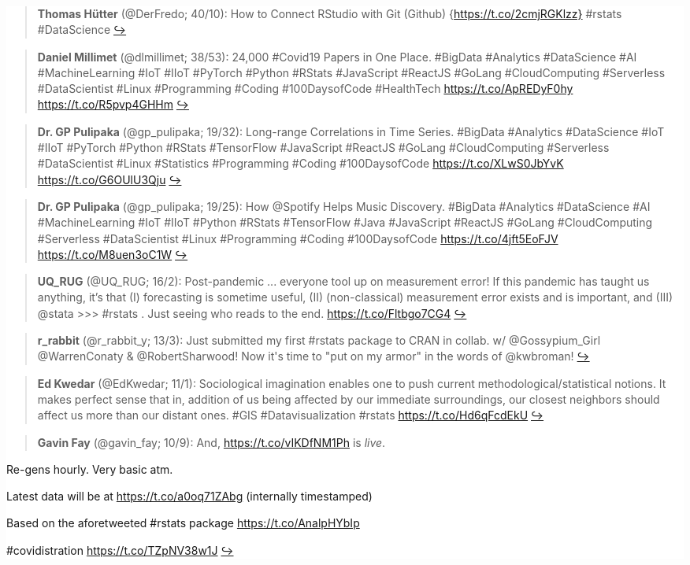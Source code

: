 


> **Thomas Hütter** (@DerFredo; 40/10): How to Connect RStudio with Git (Github)  {https://t.co/2cmjRGKlzz} #rstats #DataScience  [&#8618;](https://twitter.com/dataandme/status/1242973160238125061)




> **Daniel Millimet** (@dlmillimet; 38/53): 24,000 #Covid19 Papers in One Place. #BigData #Analytics #DataScience #AI #MachineLearning #IoT #IIoT #PyTorch #Python #RStats #JavaScript #ReactJS #GoLang #CloudComputing #Serverless #DataScientist #Linux #Programming #Coding #100DaysofCode #HealthTech 
https://t.co/ApREDyF0hy https://t.co/R5pvp4GHHm  [&#8618;](https://twitter.com/dataandme/status/1242973122967547911)




> **Dr. GP Pulipaka** (@gp_pulipaka; 19/32): Long-range Correlations in Time Series. #BigData #Analytics #DataScience #IoT #IIoT #PyTorch #Python #RStats #TensorFlow #JavaScript #ReactJS #GoLang #CloudComputing #Serverless #DataScientist #Linux #Statistics #Programming #Coding #100DaysofCode
https://t.co/XLwS0JbYvK https://t.co/G6OUlU3Qju  [&#8618;](https://twitter.com/dataandme/status/1242994943725113344)




> **Dr. GP Pulipaka** (@gp_pulipaka; 19/25): How @Spotify Helps Music Discovery. #BigData #Analytics #DataScience #AI #MachineLearning #IoT #IIoT #Python #RStats #TensorFlow #Java #JavaScript #ReactJS #GoLang #CloudComputing #Serverless #DataScientist #Linux #Programming #Coding #100DaysofCode 
https://t.co/4jft5EoFJV https://t.co/M8uen3oC1W  [&#8618;](https://twitter.com/dataandme/status/1242974916573462528)




> **UQ_RUG** (@UQ_RUG; 16/2): Post-pandemic ... everyone tool up on measurement error! If this pandemic has taught us anything, it’s that (I) forecasting is sometime useful, (II) (non-classical) measurement error exists and is important, and (III) @stata &gt;&gt;&gt; #rstats .
Just seeing who reads to the end. https://t.co/Fltbgo7CG4  [&#8618;](https://twitter.com/dataandme/status/1242961728901537793)




> **r_rabbit** (@r_rabbit_y; 13/3): Just submitted my first #rstats  package to CRAN in collab. w/ @Gossypium_Girl @WarrenConaty &amp; @RobertSharwood! Now it's time to "put on my armor" in the words of @kwbroman!  [&#8618;](https://twitter.com/dataandme/status/1242927114912858113)




> **Ed Kwedar** (@EdKwedar; 11/1): Sociological imagination enables one to push current methodological/statistical notions.
It makes perfect sense that in, addition of us being affected by our immediate surroundings, our closest neighbors should affect us more than our distant ones.
#GIS #Datavisualization #rstats https://t.co/Hd6qFcdEkU  [&#8618;](https://twitter.com/dataandme/status/1242982640128602117)




> **Gavin Fay** (@gavin_fay; 10/9): And, https://t.co/vIKDfNM1Ph is *live*.
>
Re-gens hourly. Very basic atm. 
>
Latest data will be at https://t.co/a0oq71ZAbg (internally timestamped)
>
Based on the aforetweeted #rstats package https://t.co/AnalpHYbIp
>
#covidistration https://t.co/TZpNV38w1J  [&#8618;](https://twitter.com/dataandme/status/1242983151317782534)

